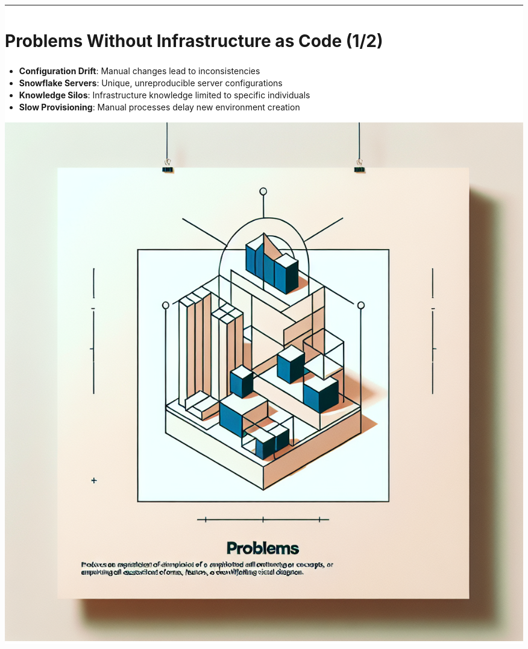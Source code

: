 </div>
</div>

---

# Problems Without Infrastructure as Code (1/2)

<div class="columns-right-image">
<div>

- **Configuration Drift**: Manual changes lead to inconsistencies
- **Snowflake Servers**: Unique, unreproducible server configurations
- **Knowledge Silos**: Infrastructure knowledge limited to specific individuals
- **Slow Provisioning**: Manual processes delay new environment creation

</div>
<div>

![Problems](images/problems-without-iac.png)
